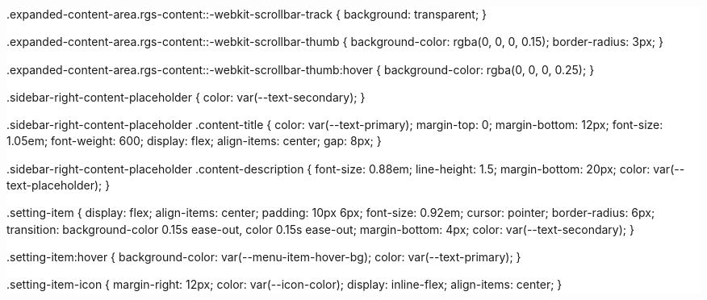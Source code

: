.expanded-content-area.rgs-content::-webkit-scrollbar-track {
    background: transparent;
}

.expanded-content-area.rgs-content::-webkit-scrollbar-thumb {
    background-color: rgba(0, 0, 0, 0.15);
    border-radius: 3px;
}

.expanded-content-area.rgs-content::-webkit-scrollbar-thumb:hover {
    background-color: rgba(0, 0, 0, 0.25);
}

.sidebar-right-content-placeholder {
    color: var(--text-secondary);
}

.sidebar-right-content-placeholder .content-title {
    color: var(--text-primary);
    margin-top: 0;
    margin-bottom: 12px;
    font-size: 1.05em;
    font-weight: 600;
    display: flex;
    align-items: center;
    gap: 8px;
}

.sidebar-right-content-placeholder .content-description {
    font-size: 0.88em;
    line-height: 1.5;
    margin-bottom: 20px;
    color: var(--text-placeholder);
}

.setting-item {
    display: flex;
    align-items: center;
    padding: 10px 6px;
    font-size: 0.92em;
    cursor: pointer;
    border-radius: 6px;
    transition: background-color 0.15s ease-out, color 0.15s ease-out;
    margin-bottom: 4px;
    color: var(--text-secondary);
}

.setting-item:hover {
    background-color: var(--menu-item-hover-bg);
    color: var(--text-primary);
}

.setting-item-icon {
    margin-right: 12px;
    color: var(--icon-color);
    display: inline-flex;
    align-items: center;
}
